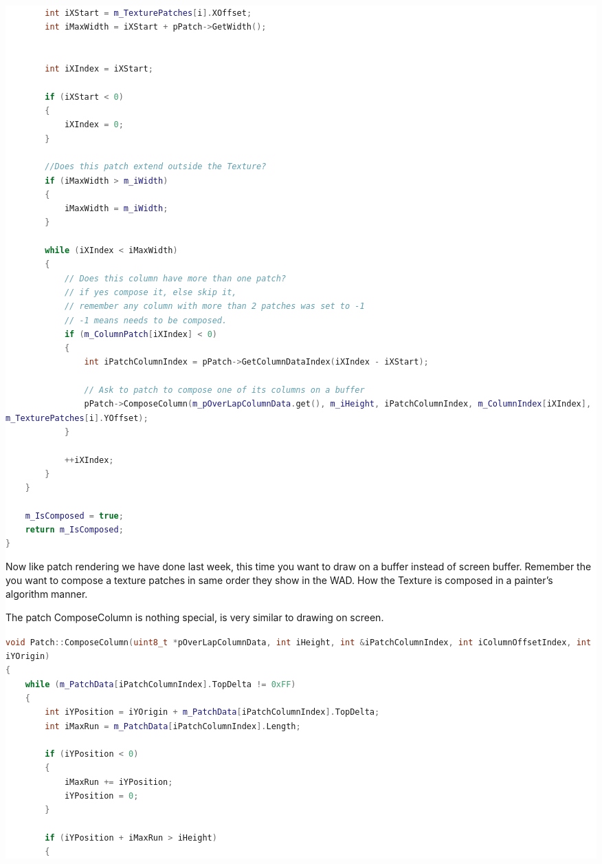 ``` cpp
        int iXStart = m_TexturePatches[i].XOffset;
        int iMaxWidth = iXStart + pPatch->GetWidth();


        int iXIndex = iXStart;

        if (iXStart < 0)
        {
            iXIndex = 0;
        }

        //Does this patch extend outside the Texture?
        if (iMaxWidth > m_iWidth)
        {
            iMaxWidth = m_iWidth;
        }

        while (iXIndex < iMaxWidth)
        {
            // Does this column have more than one patch?
            // if yes compose it, else skip it,
            // remember any column with more than 2 patches was set to -1
            // -1 means needs to be composed.
            if (m_ColumnPatch[iXIndex] < 0)
            {
                int iPatchColumnIndex = pPatch->GetColumnDataIndex(iXIndex - iXStart);

                // Ask to patch to compose one of its columns on a buffer
                pPatch->ComposeColumn(m_pOverLapColumnData.get(), m_iHeight, iPatchColumnIndex, m_ColumnIndex[iXIndex], m_TexturePatches[i].YOffset);
            }

            ++iXIndex;
        }
    }

    m_IsComposed = true;
    return m_IsComposed;
}
```

Now like patch rendering we have done last week, this time you want to draw on a buffer instead of screen buffer. Remember the you want to compose a texture patches in same order they show in the WAD. How the Texture is composed in a painter’s algorithm manner. 

The patch ComposeColumn is nothing special, is very similar to drawing on screen.

``` cpp
void Patch::ComposeColumn(uint8_t *pOverLapColumnData, int iHeight, int &iPatchColumnIndex, int iColumnOffsetIndex, int iYOrigin)
{
    while (m_PatchData[iPatchColumnIndex].TopDelta != 0xFF)
    {
        int iYPosition = iYOrigin + m_PatchData[iPatchColumnIndex].TopDelta;
        int iMaxRun = m_PatchData[iPatchColumnIndex].Length;

        if (iYPosition < 0)
        {
            iMaxRun += iYPosition;
            iYPosition = 0;
        }

        if (iYPosition + iMaxRun > iHeight)
        {
```